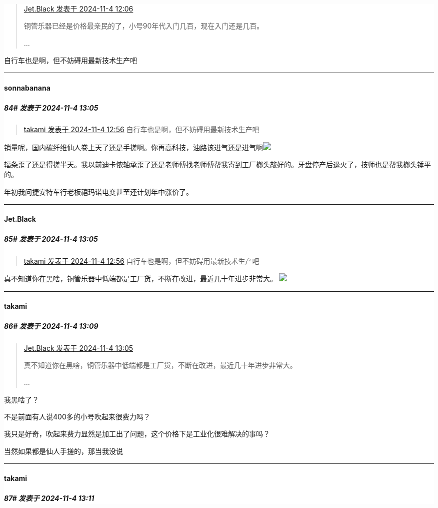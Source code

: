 <blockquote><a href="httphttps://bbs.saraba1st.com/2b/forum.php?mod=redirect&amp;goto=findpost&amp;pid=66614778&amp;ptid=2205594" target="_blank">Jet.Black 发表于 2024-11-4 12:06</a>

铜管乐器已经是价格最亲民的了，小号90年代入门几百，现在入门还是几百。

 ...</blockquote>
自行车也是啊，但不妨碍用最新技术生产吧


*****

####  sonnabanana  
##### 84#       发表于 2024-11-4 13:05

<blockquote><a href="httphttps://bbs.saraba1st.com/2b/forum.php?mod=redirect&amp;goto=findpost&amp;pid=66615127&amp;ptid=2205594" target="_blank">takami 发表于 2024-11-4 12:56</a>
自行车也是啊，但不妨碍用最新技术生产吧</blockquote>
销量呢，国内碳纤维仙人卷上天了还是手搓啊。你再高科技，油路该进气还是进气啊<img src="https://static.saraba1st.com/image/smiley/face2017/018.png" referrerpolicy="no-referrer">

辐条歪了还是得搓半天。我以前迪卡侬轴承歪了还是老师傅找老师傅帮我寄到工厂榔头敲好的。牙盘停产后退火了，技师也是帮我榔头锤平的。

年初我问捷安特车行老板禧玛诺电变甚至还计划年中涨价了。

*****

####  Jet.Black  
##### 85#       发表于 2024-11-4 13:05

<blockquote><a href="httphttps://bbs.saraba1st.com/2b/forum.php?mod=redirect&amp;goto=findpost&amp;pid=66615127&amp;ptid=2205594" target="_blank">takami 发表于 2024-11-4 12:56</a>
自行车也是啊，但不妨碍用最新技术生产吧</blockquote>
真不知道你在黑啥，铜管乐器中低端都是工厂货，不断在改进，最近几十年进步非常大。

<img src="https://static.saraba1st.com/image/smiley/face2017/027.png" referrerpolicy="no-referrer">

*****

####  takami  
##### 86#       发表于 2024-11-4 13:09

<blockquote><a href="httphttps://bbs.saraba1st.com/2b/forum.php?mod=redirect&amp;goto=findpost&amp;pid=66615203&amp;ptid=2205594" target="_blank">Jet.Black 发表于 2024-11-4 13:05</a>

真不知道你在黑啥，铜管乐器中低端都是工厂货，不断在改进，最近几十年进步非常大。

 ...</blockquote>
我黑啥了？

不是前面有人说400多的小号吹起来很费力吗？

我只是好奇，吹起来费力显然是加工出了问题，这个价格下是工业化很难解决的事吗？

当然如果都是仙人手搓的，那当我没说

*****

####  takami  
##### 87#       发表于 2024-11-4 13:11
